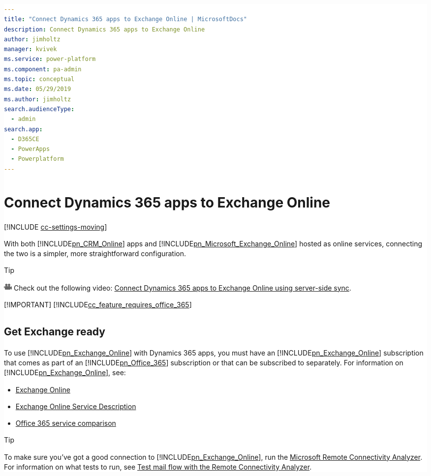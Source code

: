 ```yaml
---
title: "Connect Dynamics 365 apps to Exchange Online | MicrosoftDocs"
description: Connect Dynamics 365 apps to Exchange Online
author: jimholtz
manager: kvivek
ms.service: power-platform
ms.component: pa-admin
ms.topic: conceptual
ms.date: 05/29/2019
ms.author: jimholtz
search.audienceType: 
  - admin
search.app: 
  - D365CE
  - PowerApps
  - Powerplatform
---
```

# Connect Dynamics 365 apps to Exchange Online

[!INCLUDE [cc-settings-moving](../includes/cc-settings-moving.md)] 

With both [!INCLUDE[pn_CRM_Online](../includes/pn-crm-online.md)] apps and [!INCLUDE[pn_Microsoft_Exchange_Online](../includes/pn-microsoft-exchange-online.md)] hosted as online services, connecting the two is a simpler, more straightforward configuration.  
  
> [!TIP]
> ![Video symbol](../admin/media/video-thumbnail-4.png "Video symbol") Check out the following video: [Connect Dynamics 365 apps to Exchange Online using server-side sync](https://go.microsoft.com/fwlink/p/?linkid=836831).  
> 
> [!IMPORTANT]
> [!INCLUDE[cc_feature_requires_office_365](../includes/cc-feature-requires-office-365.md)]  
  
<a name="BKMK_GetExchangeReady"></a>   

## Get Exchange ready  
 To use [!INCLUDE[pn_Exchange_Online](../includes/pn-exchange-online.md)] with Dynamics 365 apps, you must have an [!INCLUDE[pn_Exchange_Online](../includes/pn-exchange-online.md)] subscription that comes as part of an [!INCLUDE[pn_Office_365](../includes/pn-office-365.md)] subscription or that can be subscribed to separately. For information on [!INCLUDE[pn_Exchange_Online](../includes/pn-exchange-online.md)], see:  
  
-   [Exchange Online](https://technet.microsoft.com/library/jj200580\(v=exchg.150\).aspx)  
  
-   [Exchange Online Service Description](https://technet.microsoft.com/library/jj819276.aspx)  
  
-   [Office 365 service comparison](https://technet.microsoft.com/office/dn788955)  
  
> [!TIP]
>  To make sure you’ve got a good connection to [!INCLUDE[pn_Exchange_Online](../includes/pn-exchange-online.md)], run the [Microsoft Remote Connectivity Analyzer](https://testconnectivity.microsoft.com/). For information on what tests to run, see [Test mail flow with the Remote Connectivity Analyzer](https://technet.microsoft.com/library/dn305950\(v=exchg.150\).aspx).  
  
